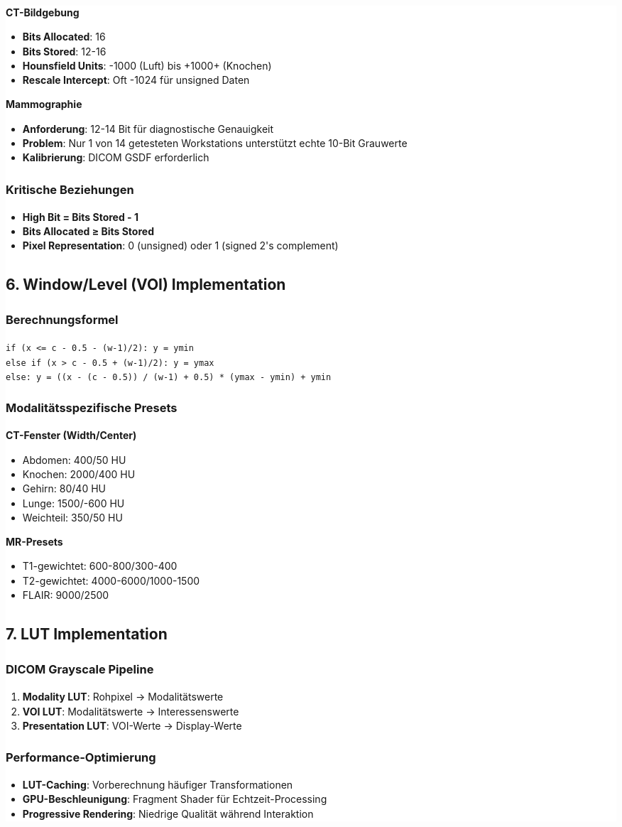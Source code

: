 **CT-Bildgebung**
- **Bits Allocated**: 16
- **Bits Stored**: 12-16
- **Hounsfield Units**: -1000 (Luft) bis +1000+ (Knochen)
- **Rescale Intercept**: Oft -1024 für unsigned Daten

**Mammographie**
- **Anforderung**: 12-14 Bit für diagnostische Genauigkeit
- **Problem**: Nur 1 von 14 getesteten Workstations unterstützt echte 10-Bit Grauwerte
- **Kalibrierung**: DICOM GSDF erforderlich

### Kritische Beziehungen
- **High Bit = Bits Stored - 1**
- **Bits Allocated ≥ Bits Stored**
- **Pixel Representation**: 0 (unsigned) oder 1 (signed 2's complement)

## 6. Window/Level (VOI) Implementation

### Berechnungsformel

```
if (x <= c - 0.5 - (w-1)/2): y = ymin
else if (x > c - 0.5 + (w-1)/2): y = ymax
else: y = ((x - (c - 0.5)) / (w-1) + 0.5) * (ymax - ymin) + ymin
```

### Modalitätsspezifische Presets

**CT-Fenster (Width/Center)**
- Abdomen: 400/50 HU
- Knochen: 2000/400 HU
- Gehirn: 80/40 HU
- Lunge: 1500/-600 HU
- Weichteil: 350/50 HU

**MR-Presets**
- T1-gewichtet: 600-800/300-400
- T2-gewichtet: 4000-6000/1000-1500
- FLAIR: 9000/2500

## 7. LUT Implementation

### DICOM Grayscale Pipeline

1. **Modality LUT**: Rohpixel → Modalitätswerte
2. **VOI LUT**: Modalitätswerte → Interessenswerte
3. **Presentation LUT**: VOI-Werte → Display-Werte

### Performance-Optimierung
- **LUT-Caching**: Vorberechnung häufiger Transformationen
- **GPU-Beschleunigung**: Fragment Shader für Echtzeit-Processing
- **Progressive Rendering**: Niedrige Qualität während Interaktion
